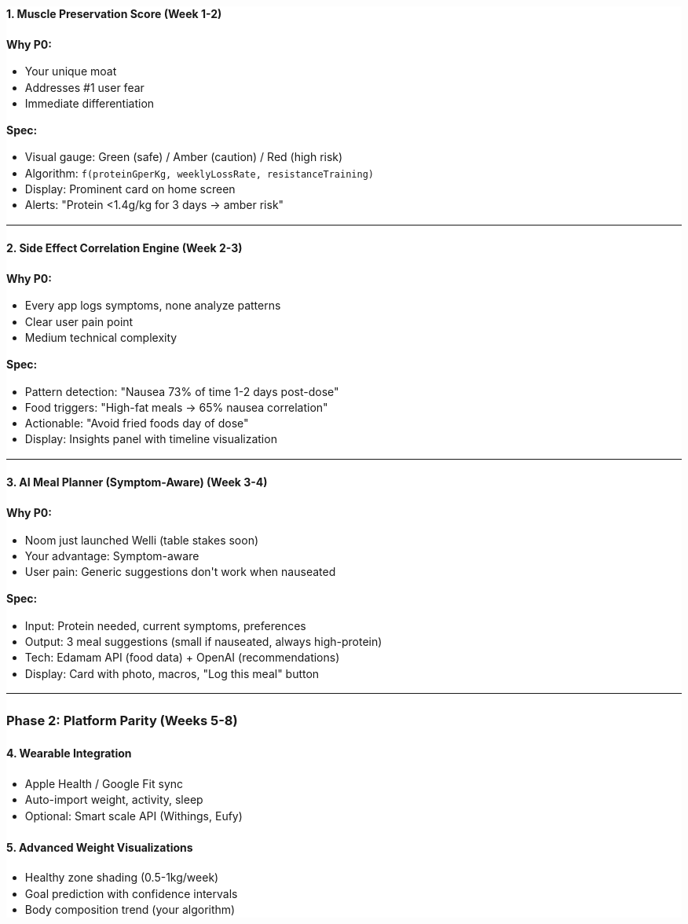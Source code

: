#### 1. Muscle Preservation Score (Week 1-2)
**Why P0:**
- Your unique moat
- Addresses #1 user fear
- Immediate differentiation

**Spec:**
- Visual gauge: Green (safe) / Amber (caution) / Red (high risk)
- Algorithm: `f(proteinGperKg, weeklyLossRate, resistanceTraining)`
- Display: Prominent card on home screen
- Alerts: "Protein <1.4g/kg for 3 days → amber risk"

---

#### 2. Side Effect Correlation Engine (Week 2-3)
**Why P0:**
- Every app logs symptoms, none analyze patterns
- Clear user pain point
- Medium technical complexity

**Spec:**
- Pattern detection: "Nausea 73% of time 1-2 days post-dose"
- Food triggers: "High-fat meals → 65% nausea correlation"
- Actionable: "Avoid fried foods day of dose"
- Display: Insights panel with timeline visualization

---

#### 3. AI Meal Planner (Symptom-Aware) (Week 3-4)
**Why P0:**
- Noom just launched Welli (table stakes soon)
- Your advantage: Symptom-aware
- User pain: Generic suggestions don't work when nauseated

**Spec:**
- Input: Protein needed, current symptoms, preferences
- Output: 3 meal suggestions (small if nauseated, always high-protein)
- Tech: Edamam API (food data) + OpenAI (recommendations)
- Display: Card with photo, macros, "Log this meal" button

---

### Phase 2: Platform Parity (Weeks 5-8)

#### 4. Wearable Integration
- Apple Health / Google Fit sync
- Auto-import weight, activity, sleep
- Optional: Smart scale API (Withings, Eufy)

#### 5. Advanced Weight Visualizations
- Healthy zone shading (0.5-1kg/week)
- Goal prediction with confidence intervals
- Body composition trend (your algorithm)
